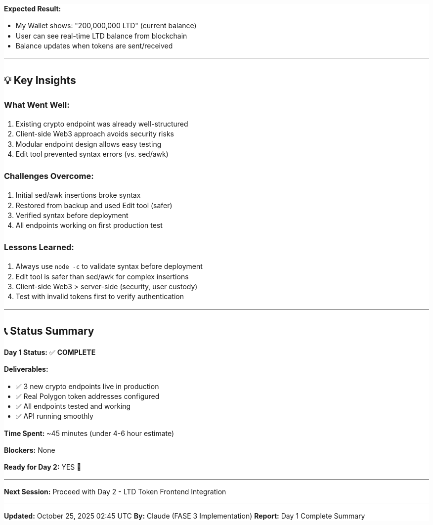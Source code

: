 **Expected Result:**
- My Wallet shows: "200,000,000 LTD" (current balance)
- User can see real-time LTD balance from blockchain
- Balance updates when tokens are sent/received

---

## 💡 Key Insights

### What Went Well:
1. Existing crypto endpoint was already well-structured
2. Client-side Web3 approach avoids security risks
3. Modular endpoint design allows easy testing
4. Edit tool prevented syntax errors (vs. sed/awk)

### Challenges Overcome:
1. Initial sed/awk insertions broke syntax
2. Restored from backup and used Edit tool (safer)
3. Verified syntax before deployment
4. All endpoints working on first production test

### Lessons Learned:
1. Always use `node -c` to validate syntax before deployment
2. Edit tool is safer than sed/awk for complex insertions
3. Client-side Web3 > server-side (security, user custody)
4. Test with invalid tokens first to verify authentication

---

## 📞 Status Summary

**Day 1 Status:** ✅ **COMPLETE**

**Deliverables:**
- ✅ 3 new crypto endpoints live in production
- ✅ Real Polygon token addresses configured
- ✅ All endpoints tested and working
- ✅ API running smoothly

**Time Spent:** ~45 minutes (under 4-6 hour estimate)

**Blockers:** None

**Ready for Day 2:** YES 🚀

---

**Next Session:** Proceed with Day 2 - LTD Token Frontend Integration

---

**Updated:** October 25, 2025 02:45 UTC
**By:** Claude (FASE 3 Implementation)
**Report:** Day 1 Complete Summary
